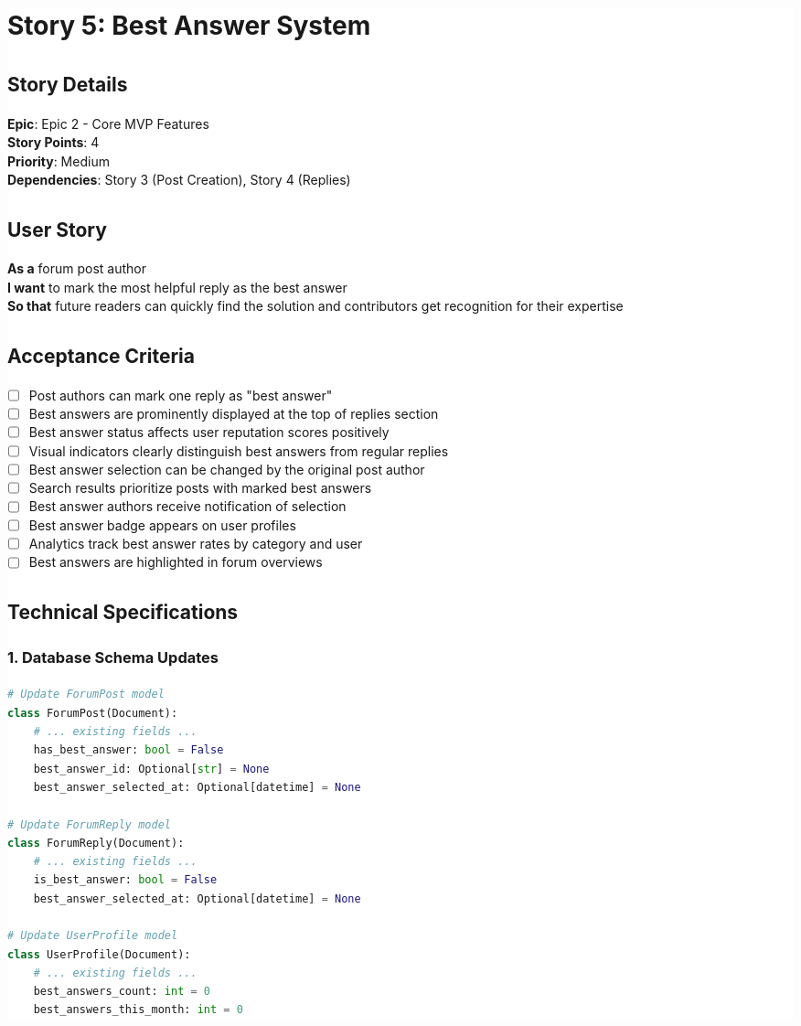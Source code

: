 # Story 5: Best Answer System

## Story Details
**Epic**: Epic 2 - Core MVP Features  
**Story Points**: 4  
**Priority**: Medium  
**Dependencies**: Story 3 (Post Creation), Story 4 (Replies)

## User Story
**As a** forum post author  
**I want** to mark the most helpful reply as the best answer  
**So that** future readers can quickly find the solution and contributors get recognition for their expertise

## Acceptance Criteria
- [ ] Post authors can mark one reply as "best answer"
- [ ] Best answers are prominently displayed at the top of replies section
- [ ] Best answer status affects user reputation scores positively
- [ ] Visual indicators clearly distinguish best answers from regular replies
- [ ] Best answer selection can be changed by the original post author
- [ ] Search results prioritize posts with marked best answers
- [ ] Best answer authors receive notification of selection
- [ ] Best answer badge appears on user profiles
- [ ] Analytics track best answer rates by category and user
- [ ] Best answers are highlighted in forum overviews

## Technical Specifications

### 1. Database Schema Updates

```python
# Update ForumPost model
class ForumPost(Document):
    # ... existing fields ...
    has_best_answer: bool = False
    best_answer_id: Optional[str] = None
    best_answer_selected_at: Optional[datetime] = None

# Update ForumReply model  
class ForumReply(Document):
    # ... existing fields ...
    is_best_answer: bool = False
    best_answer_selected_at: Optional[datetime] = None

# Update UserProfile model
class UserProfile(Document):
    # ... existing fields ...
    best_answers_count: int = 0
    best_answers_this_month: int = 0
```
